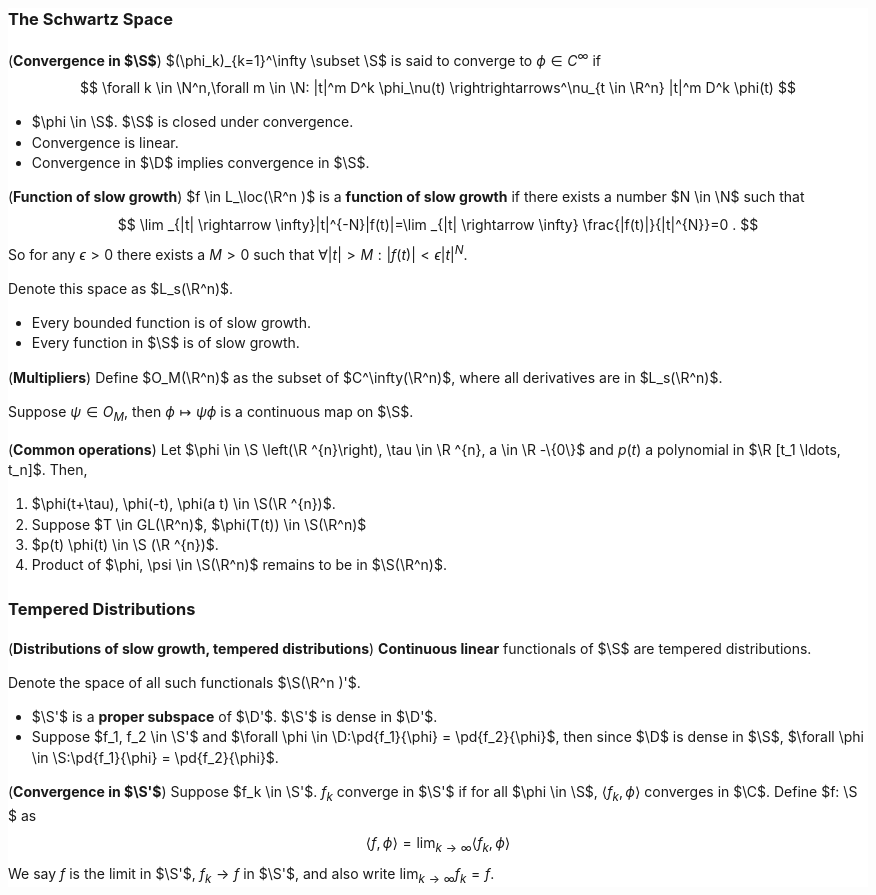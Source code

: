 ### The Schwartz Space

(**Convergence in $\S$**) $(\phi_k)_{k=1}^\infty \subset \S$ is said to converge to $\phi \in C^\infty$ if
$$
\forall k \in \N^n,\forall m \in \N: |t|^m D^k \phi_\nu(t) \rightrightarrows^\nu_{t \in \R^n} |t|^m D^k \phi(t)
$$

- $\phi \in \S$. $\S$ is closed under convergence.
- Convergence is linear.
- Convergence in $\D$ implies convergence in $\S$.

(**Function of slow growth**) $f \in L_\loc(\R^n )$ is a **function of slow growth** if there exists a number $N \in \N$ such that
$$
\lim _{|t| \rightarrow \infty}|t|^{-N}|f(t)|=\lim _{|t| \rightarrow \infty} \frac{|f(t)|}{|t|^{N}}=0 .
$$
So for any $\epsilon > 0$ there exists a $M > 0$ such that $\forall |t| > M: |f(t)|<\epsilon |t|^N$.

Denote this space as $L_s(\R^n)$.

- Every bounded function is of slow growth.
- Every function in $\S$ is of slow growth.

(**Multipliers**) Define $O_M(\R^n)$ as the subset of $C^\infty(\R^n)$, where all derivatives are in $L_s(\R^n)$.

Suppose $\psi \in O_M$, then $\phi \mapsto \psi \phi$ is a continuous map on $\S$.

(**Common operations**) Let $\phi \in \S \left(\R ^{n}\right), \tau \in \R ^{n}, a \in \R -\{0\}$ and $p(t)$ a polynomial in $\R [t_1 \ldots, t_n]$. Then,

1. $\phi(t+\tau), \phi(-t), \phi(a t) \in \S(\R ^{n})$.
1. Suppose $T \in GL(\R^n)$, $\phi(T(t)) \in \S(\R^n)$
2. $p(t) \phi(t) \in \S (\R ^{n})$.
2. Product of $\phi, \psi \in \S(\R^n)$ remains to be in $\S(\R^n)$.

### Tempered Distributions

(**Distributions of slow growth, tempered distributions**) **Continuous linear** functionals of $\S$ are tempered distributions.

Denote the space of all such functionals $\S(\R^n )'$.

- $\S'$ is a **proper subspace** of $\D'$. $\S'$ is dense in $\D'$.
- Suppose $f_1, f_2 \in \S'$ and $\forall \phi \in \D:\pd{f_1}{\phi} = \pd{f_2}{\phi}$, then since $\D$ is dense in $\S$, $\forall \phi \in \S:\pd{f_1}{\phi} = \pd{f_2}{\phi}$.

(**Convergence in $\S'$**) Suppose $f_k \in \S'$. $f_k$ converge in $\S'$ if for all $\phi \in \S$, $\langle f_k ,\phi\rangle$ converges in $\C$. Define $f: \S $ as
$$
\langle f, \phi \rangle = \lim_{k \to \infty} \langle f_k, \phi \rangle
$$
We say $f$ is the limit in $\S'$, $f_k \to f$ in $\S'$, and also write $\lim_{k \to \infty} f_k = f$.

